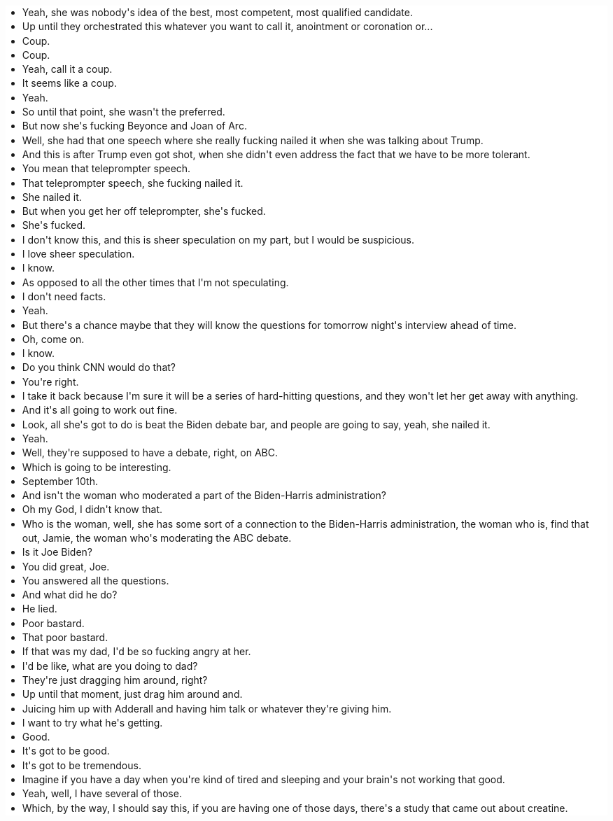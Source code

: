 *  Yeah, she was nobody's idea of the best, most competent, most qualified candidate.
*  Up until they orchestrated this whatever you want to call it, anointment or coronation or...
*  Coup.
*  Coup.
*  Yeah, call it a coup.
*  It seems like a coup.
*  Yeah.
*  So until that point, she wasn't the preferred.
*  But now she's fucking Beyonce and Joan of Arc.
*  Well, she had that one speech where she really fucking nailed it when she was talking about Trump.
*  And this is after Trump even got shot, when she didn't even address the fact that we have to be more tolerant.
*  You mean that teleprompter speech.
*  That teleprompter speech, she fucking nailed it.
*  She nailed it.
*  But when you get her off teleprompter, she's fucked.
*  She's fucked.
*  I don't know this, and this is sheer speculation on my part, but I would be suspicious.
*  I love sheer speculation.
*  I know.
*  As opposed to all the other times that I'm not speculating.
*  I don't need facts.
*  Yeah.
*  But there's a chance maybe that they will know the questions for tomorrow night's interview ahead of time.
*  Oh, come on.
*  I know.
*  Do you think CNN would do that?
*  You're right.
*  I take it back because I'm sure it will be a series of hard-hitting questions, and they won't let her get away with anything.
*  And it's all going to work out fine.
*  Look, all she's got to do is beat the Biden debate bar, and people are going to say, yeah, she nailed it.
*  Yeah.
*  Well, they're supposed to have a debate, right, on ABC.
*  Which is going to be interesting.
*  September 10th.
*  And isn't the woman who moderated a part of the Biden-Harris administration?
*  Oh my God, I didn't know that.
*  Who is the woman, well, she has some sort of a connection to the Biden-Harris administration, the woman who is, find that out, Jamie, the woman who's moderating the ABC debate.
*  Is it Joe Biden?
*  You did great, Joe.
*  You answered all the questions.
*  And what did he do?
*  He lied.
*  Poor bastard.
*  That poor bastard.
*  If that was my dad, I'd be so fucking angry at her.
*  I'd be like, what are you doing to dad?
*  They're just dragging him around, right?
*  Up until that moment, just drag him around and.
*  Juicing him up with Adderall and having him talk or whatever they're giving him.
*  I want to try what he's getting.
*  Good.
*  It's got to be good.
*  It's got to be tremendous.
*  Imagine if you have a day when you're kind of tired and sleeping and your brain's not working that good.
*  Yeah, well, I have several of those.
*  Which, by the way, I should say this, if you are having one of those days, there's a study that came out about creatine.